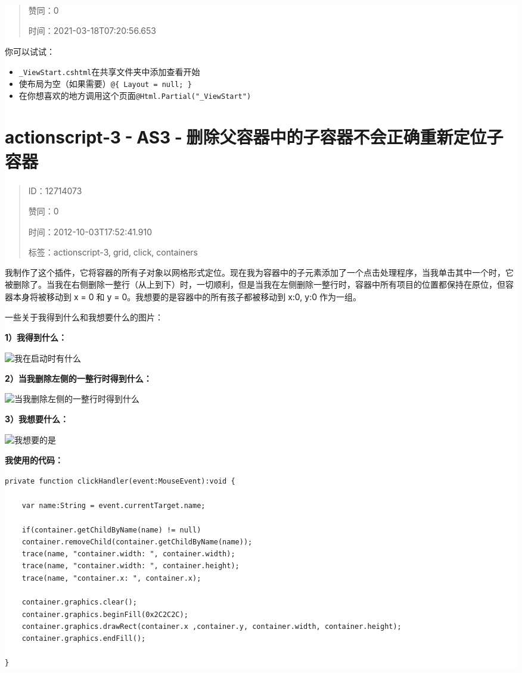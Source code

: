 > 赞同：0
> 
> 时间：2021-03-18T07:20:56.653

你可以试试：

*   `_ViewStart.cshtml`在共享文件夹中添加查看开始
*   使布局为空（如果需要）`@{ Layout = null; }`
*   在你想喜欢的地方调用这个页面`@Html.Partial("_ViewStart")`

# actionscript-3 - AS3 - 删除父容器中的子容器不会正确重新定位子容器

> ID：12714073
> 
> 赞同：0
> 
> 时间：2012-10-03T17:52:41.910
> 
> 标签：actionscript-3, grid, click, containers

我制作了这个插件，它将容器的所有子对象以网格形式定位。现在我为容器中的子元素添加了一个点击处理程序，当我单击其中一个时，它被删除了。当我在右侧删除一整行（从上到下）时，一切顺利，但是当我在左侧删除一整行时，容器中所有项目的位置都保持在原位，但容器本身将被移动到 x = 0 和 y = 0。我想要的是容器中的所有孩子都被移动到 x:0, y:0 作为一组。

一些关于我得到什么和我想要什么的图片：

**1）我得到什么：**

![我在启动时有什么](../Images/f9b81b9826c5b9eba8ee3c928863b54a.png)

**2）当我删除左侧的一整行时得到什么：**

![当我删除左侧的一整行时得到什么](../Images/a1384c11dad6605f0df2610db496047a.png)

**3）我想要什么：**

![我想要的是](../Images/e6a29d2c3e4713c450052cb5999af994.png)

**我使用的代码：**

```
private function clickHandler(event:MouseEvent):void {

    var name:String = event.currentTarget.name;

    if(container.getChildByName(name) != null)
    container.removeChild(container.getChildByName(name));
    trace(name, "container.width: ", container.width);
    trace(name, "container.width: ", container.height);
    trace(name, "container.x: ", container.x);

    container.graphics.clear();
    container.graphics.beginFill(0x2C2C2C);
    container.graphics.drawRect(container.x ,container.y, container.width, container.height);
    container.graphics.endFill();

} 
```

